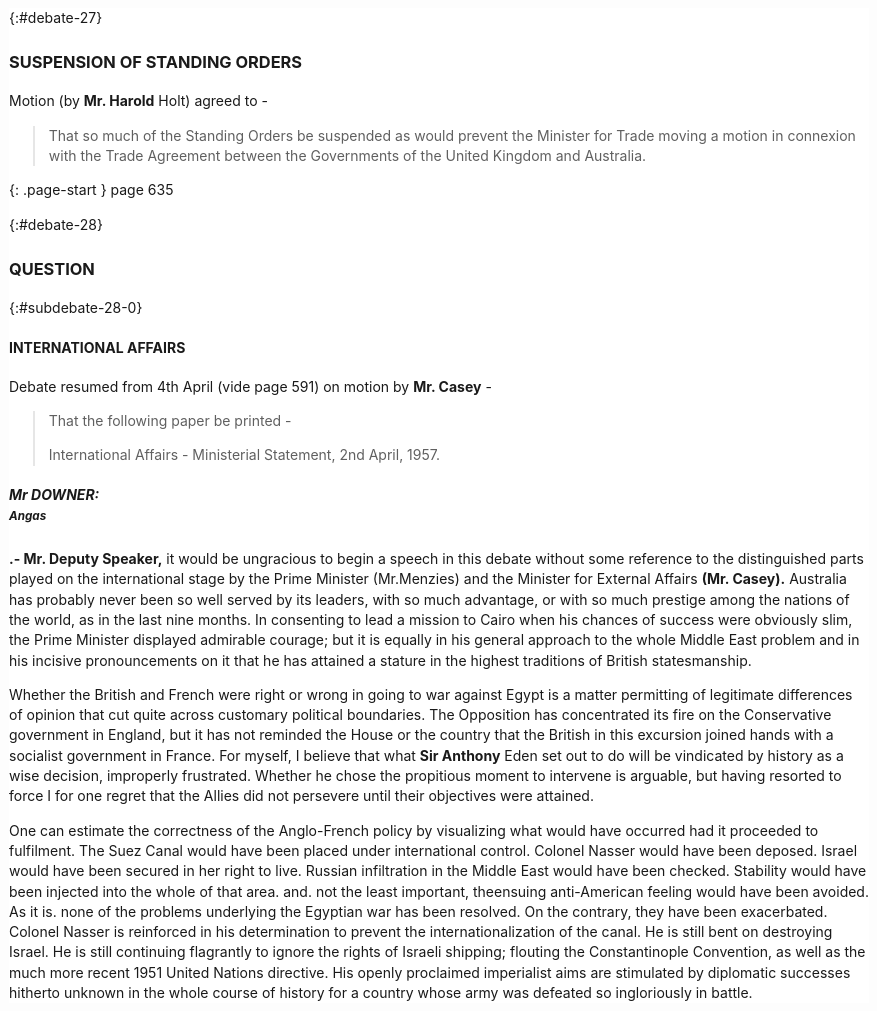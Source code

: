 {:#debate-27}
### SUSPENSION OF STANDING ORDERS

Motion (by  **Mr. Harold**  Holt) agreed to - 

  >That so much of the Standing Orders be suspended as would prevent the Minister for Trade moving a motion in connexion with the Trade Agreement between the Governments of the United Kingdom and Australia. 

{: .page-start }
page 635

{:#debate-28}
### QUESTION

{:#subdebate-28-0}
#### INTERNATIONAL AFFAIRS

Debate resumed from 4th April (vide page 591) on motion by  **Mr. Casey**  - 

  >That the following paper be printed - 
  >
  >International Affairs - Ministerial Statement, 2nd April, 1957. 

##### Mr DOWNER:<br><small class="text-muted">Angas</small>


 **.- Mr. Deputy Speaker,** it would be ungracious to begin a speech in this debate without some reference to the distinguished parts played on the international stage by the Prime Minister (Mr.Menzies) and the Minister for External Affairs  **(Mr. Casey).**  Australia has probably never been so well served by its leaders, with so much advantage, or with so much prestige among the nations of the world, as in the last nine months. In consenting to lead a mission to Cairo when his chances of success were obviously slim, the Prime Minister displayed admirable courage; but it is equally in his general approach to the whole Middle East problem and in his incisive pronouncements on it that he has attained a stature in the highest traditions of British statesmanship. 

Whether the British and French were right or wrong in going to war against Egypt is a matter permitting of legitimate differences of opinion that cut quite across customary political boundaries. The Opposition has concentrated its fire on the Conservative government in England, but it has not reminded the House or the country that the British in this excursion joined hands with a socialist government in France. For myself, I believe that what  **Sir Anthony**  Eden set out to do will be vindicated by history as a wise decision, improperly frustrated. Whether he chose the propitious moment to intervene is arguable, but having resorted to force I for one regret that the Allies did not persevere until their objectives were attained. 

One can estimate the correctness of the Anglo-French policy by visualizing what would have occurred had it proceeded to fulfilment. The Suez Canal would have been placed under international control.  Colonel Nasser  would have been deposed. Israel would have been secured in her right to live. Russian infiltration in the Middle East would have been checked. Stability would have been injected into the whole of that area. and. not the least important, theensuing anti-American feeling would have been avoided. As it is. none of the problems underlying the Egyptian war has been resolved. On the contrary, they have been exacerbated.  Colonel Nasser  is reinforced in his determination to prevent the internationalization of the canal. He is still bent on destroying Israel. He is still continuing flagrantly to ignore the rights of Israeli shipping; flouting the Constantinople Convention, as well as the much more recent 1951 United Nations directive.  His  openly proclaimed imperialist aims are stimulated by diplomatic successes hitherto unknown in the whole course of history for a country whose army was defeated so ingloriously in battle. 
